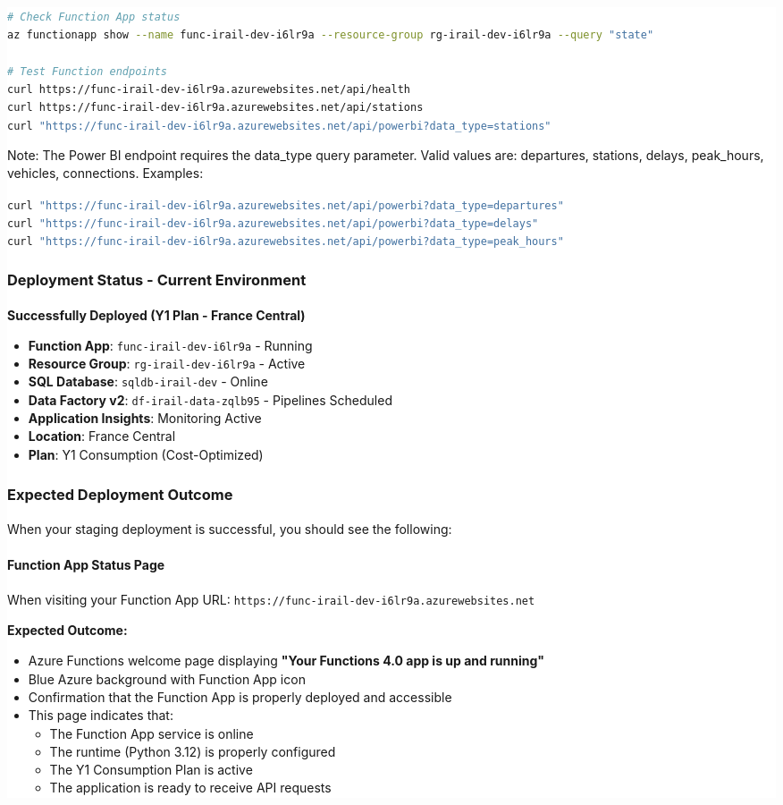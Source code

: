 ```bash
# Check Function App status
az functionapp show --name func-irail-dev-i6lr9a --resource-group rg-irail-dev-i6lr9a --query "state"

# Test Function endpoints
curl https://func-irail-dev-i6lr9a.azurewebsites.net/api/health
curl https://func-irail-dev-i6lr9a.azurewebsites.net/api/stations
curl "https://func-irail-dev-i6lr9a.azurewebsites.net/api/powerbi?data_type=stations"
```

Note: The Power BI endpoint requires the data_type query parameter. Valid values are: departures, stations, delays, peak_hours, vehicles, connections. Examples:

```bash
curl "https://func-irail-dev-i6lr9a.azurewebsites.net/api/powerbi?data_type=departures"
curl "https://func-irail-dev-i6lr9a.azurewebsites.net/api/powerbi?data_type=delays"
curl "https://func-irail-dev-i6lr9a.azurewebsites.net/api/powerbi?data_type=peak_hours"
```

### Deployment Status - Current Environment

**Successfully Deployed (Y1 Plan - France Central)**
- **Function App**: `func-irail-dev-i6lr9a` - Running
- **Resource Group**: `rg-irail-dev-i6lr9a` - Active  
- **SQL Database**: `sqldb-irail-dev` - Online
- **Data Factory v2**: `df-irail-data-zqlb95` - Pipelines Scheduled
- **Application Insights**: Monitoring Active
- **Location**: France Central
- **Plan**: Y1 Consumption (Cost-Optimized)

### Expected Deployment Outcome

When your staging deployment is successful, you should see the following:

#### Function App Status Page
When visiting your Function App URL: `https://func-irail-dev-i6lr9a.azurewebsites.net`

**Expected Outcome:**
- Azure Functions welcome page displaying **"Your Functions 4.0 app is up and running"**
- Blue Azure background with Function App icon
- Confirmation that the Function App is properly deployed and accessible
- This page indicates that:
  - The Function App service is online
  - The runtime (Python 3.12) is properly configured
  - The Y1 Consumption Plan is active
  - The application is ready to receive API requests
